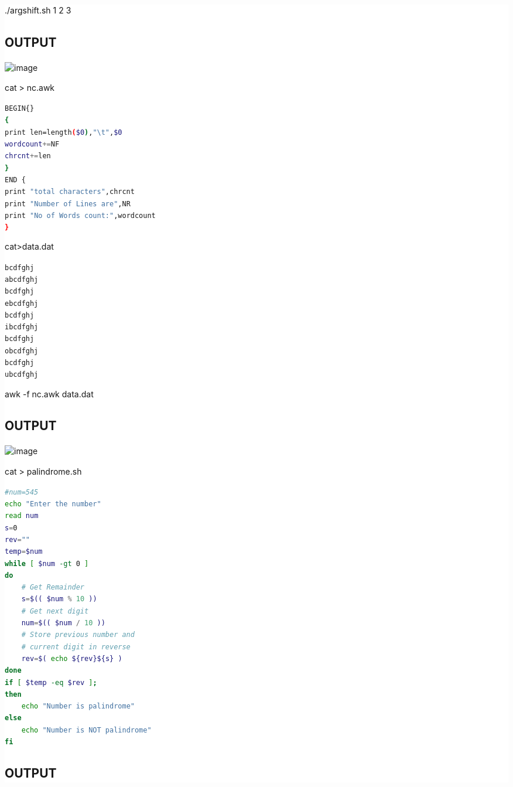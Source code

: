  ./argshift.sh 1 2 3
 ## OUTPUT
 ![image](https://github.com/user-attachments/assets/948324ae-43c7-49d1-8e2e-bd3f62323c32)

 
cat > nc.awk
```bash
BEGIN{}
{
print len=length($0),"\t",$0 
wordcount+=NF
chrcnt+=len
}
END {
print "total characters",chrcnt 
print "Number of Lines are",NR
print "No of Words count:",wordcount
}
 ```
cat>data.dat
```bash
bcdfghj
abcdfghj
bcdfghj
ebcdfghj
bcdfghj
ibcdfghj
bcdfghj
obcdfghj
bcdfghj
ubcdfghj
```
awk -f nc.awk data.dat
## OUTPUT 
 ![image](https://github.com/user-attachments/assets/5a974231-3dca-4896-a728-9f7c2df00e26)

cat > palindrome.sh
```bash
#num=545
echo "Enter the number"
read num
s=0
rev=""
temp=$num
while [ $num -gt 0 ]
do
	# Get Remainder
	s=$(( $num % 10 ))
	# Get next digit
	num=$(( $num / 10 ))
	# Store previous number and
	# current digit in reverse
	rev=$( echo ${rev}${s} )
done
if [ $temp -eq $rev ];
then
	echo "Number is palindrome"
else
	echo "Number is NOT palindrome"
fi
```
## OUTPUT 
